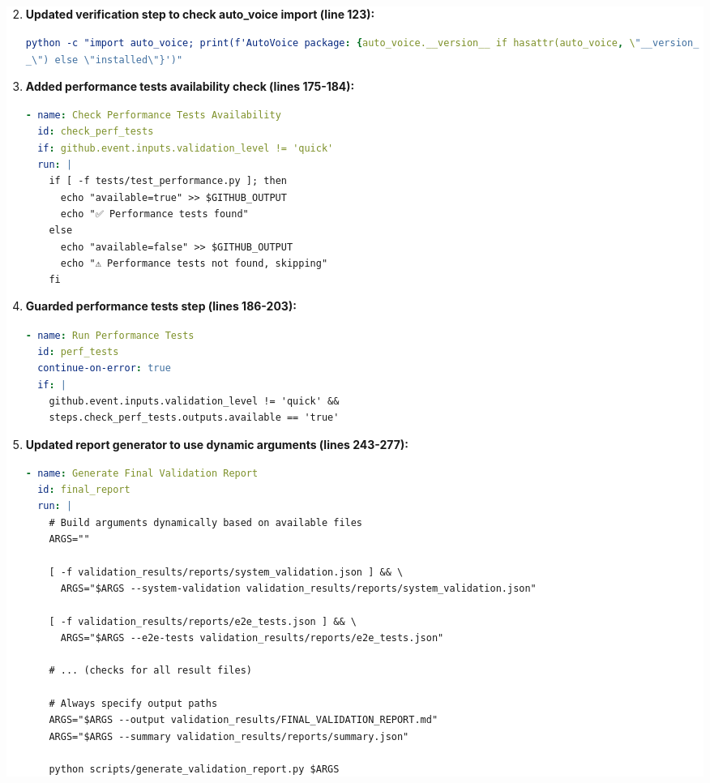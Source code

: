 2. **Updated verification step to check auto_voice import (line 123):**
   ```yaml
   python -c "import auto_voice; print(f'AutoVoice package: {auto_voice.__version__ if hasattr(auto_voice, \"__version__\") else \"installed\"}')"
   ```

3. **Added performance tests availability check (lines 175-184):**
   ```yaml
   - name: Check Performance Tests Availability
     id: check_perf_tests
     if: github.event.inputs.validation_level != 'quick'
     run: |
       if [ -f tests/test_performance.py ]; then
         echo "available=true" >> $GITHUB_OUTPUT
         echo "✅ Performance tests found"
       else
         echo "available=false" >> $GITHUB_OUTPUT
         echo "⚠️ Performance tests not found, skipping"
       fi
   ```

4. **Guarded performance tests step (lines 186-203):**
   ```yaml
   - name: Run Performance Tests
     id: perf_tests
     continue-on-error: true
     if: |
       github.event.inputs.validation_level != 'quick' &&
       steps.check_perf_tests.outputs.available == 'true'
   ```

5. **Updated report generator to use dynamic arguments (lines 243-277):**
   ```yaml
   - name: Generate Final Validation Report
     id: final_report
     run: |
       # Build arguments dynamically based on available files
       ARGS=""

       [ -f validation_results/reports/system_validation.json ] && \
         ARGS="$ARGS --system-validation validation_results/reports/system_validation.json"

       [ -f validation_results/reports/e2e_tests.json ] && \
         ARGS="$ARGS --e2e-tests validation_results/reports/e2e_tests.json"

       # ... (checks for all result files)

       # Always specify output paths
       ARGS="$ARGS --output validation_results/FINAL_VALIDATION_REPORT.md"
       ARGS="$ARGS --summary validation_results/reports/summary.json"

       python scripts/generate_validation_report.py $ARGS
   ```
